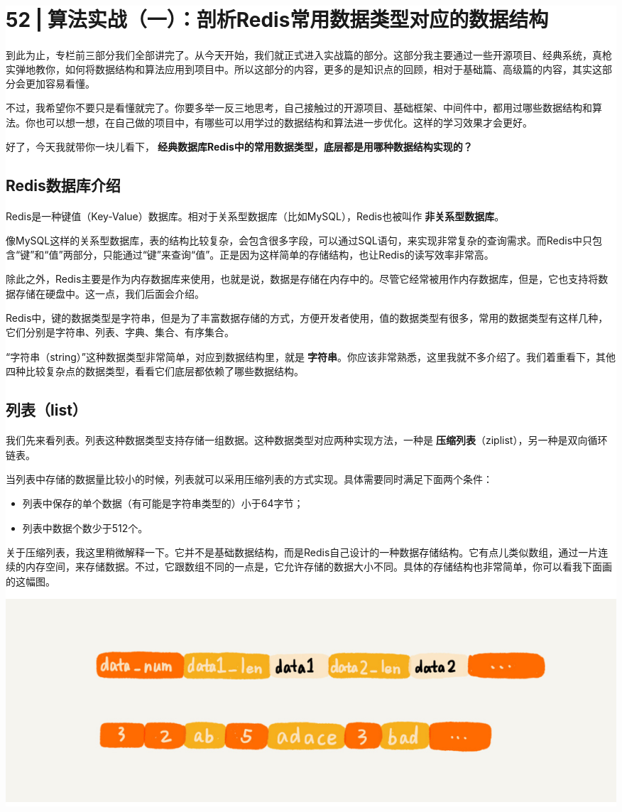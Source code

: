 # 52 | 算法实战（一）：剖析Redis常用数据类型对应的数据结构
<audio src='./52-算法实战（一）：剖析Redis常用数据类型对应的数据结构.mp3' controls></audio>
到此为止，专栏前三部分我们全部讲完了。从今天开始，我们就正式进入实战篇的部分。这部分我主要通过一些开源项目、经典系统，真枪实弹地教你，如何将数据结构和算法应用到项目中。所以这部分的内容，更多的是知识点的回顾，相对于基础篇、高级篇的内容，其实这部分会更加容易看懂。

不过，我希望你不要只是看懂就完了。你要多举一反三地思考，自己接触过的开源项目、基础框架、中间件中，都用过哪些数据结构和算法。你也可以想一想，在自己做的项目中，有哪些可以用学过的数据结构和算法进一步优化。这样的学习效果才会更好。

好了，今天我就带你一块儿看下， **经典数据库Redis中的常用数据类型，底层都是用哪种数据结构实现的？**

## Redis数据库介绍

Redis是一种键值（Key-Value）数据库。相对于关系型数据库（比如MySQL），Redis也被叫作 **非关系型数据库**。

像MySQL这样的关系型数据库，表的结构比较复杂，会包含很多字段，可以通过SQL语句，来实现非常复杂的查询需求。而Redis中只包含“键”和“值”两部分，只能通过“键”来查询“值”。正是因为这样简单的存储结构，也让Redis的读写效率非常高。

除此之外，Redis主要是作为内存数据库来使用，也就是说，数据是存储在内存中的。尽管它经常被用作内存数据库，但是，它也支持将数据存储在硬盘中。这一点，我们后面会介绍。

Redis中，键的数据类型是字符串，但是为了丰富数据存储的方式，方便开发者使用，值的数据类型有很多，常用的数据类型有这样几种，它们分别是字符串、列表、字典、集合、有序集合。

“字符串（string）”这种数据类型非常简单，对应到数据结构里，就是 **字符串**。你应该非常熟悉，这里我就不多介绍了。我们着重看下，其他四种比较复杂点的数据类型，看看它们底层都依赖了哪些数据结构。

## 列表（list）

我们先来看列表。列表这种数据类型支持存储一组数据。这种数据类型对应两种实现方法，一种是 **压缩列表**（ziplist），另一种是双向循环链表。

当列表中存储的数据量比较小的时候，列表就可以采用压缩列表的方式实现。具体需要同时满足下面两个条件：

- 列表中保存的单个数据（有可能是字符串类型的）小于64字节；

- 列表中数据个数少于512个。


关于压缩列表，我这里稍微解释一下。它并不是基础数据结构，而是Redis自己设计的一种数据存储结构。它有点儿类似数组，通过一片连续的内存空间，来存储数据。不过，它跟数组不同的一点是，它允许存储的数据大小不同。具体的存储结构也非常简单，你可以看我下面画的这幅图。

![](images/79159/49fd8d46eb94f463ace98717f11c2cb5.jpg)
